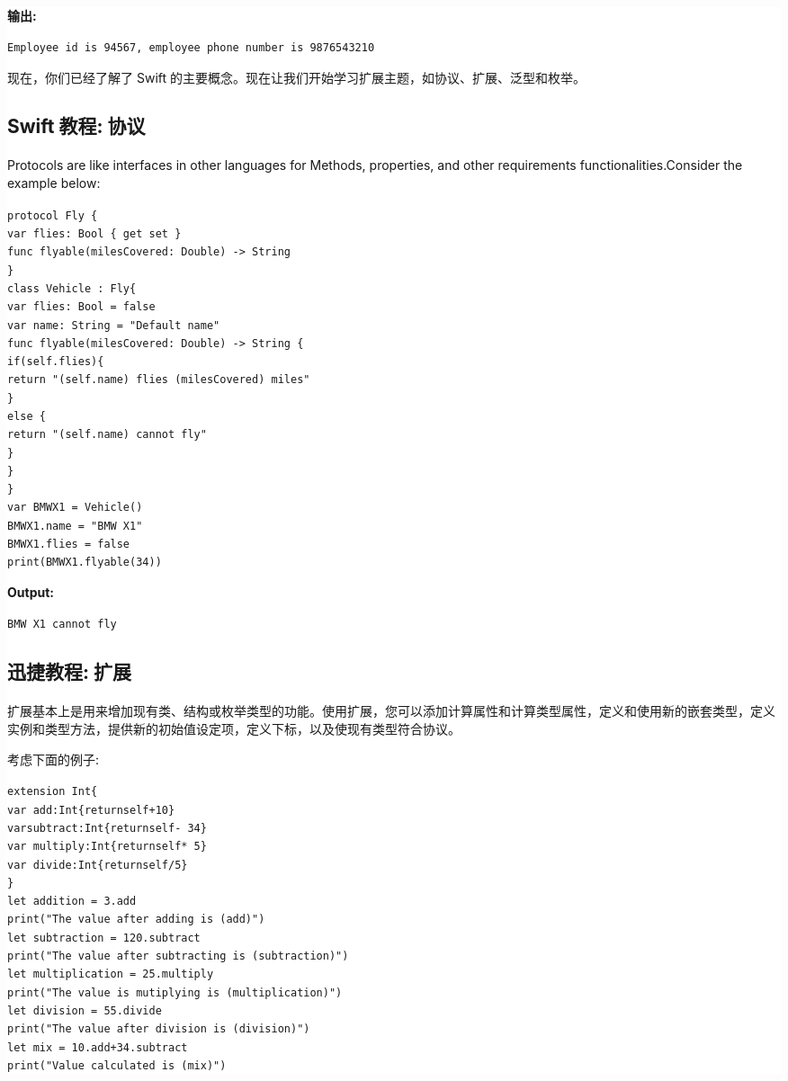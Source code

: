 **输出:**

```
Employee id is 94567, employee phone number is 9876543210
```

现在，你们已经了解了 Swift 的主要概念。现在让我们开始学习扩展主题，如协议、扩展、泛型和枚举。

## **Swift 教程:** **协议**

Protocols are like interfaces in other languages for Methods, properties, and other requirements functionalities.Consider the example below:

```
protocol Fly {
var flies: Bool { get set }
func flyable(milesCovered: Double) -> String
}
class Vehicle : Fly{
var flies: Bool = false
var name: String = "Default name"
func flyable(milesCovered: Double) -> String {
if(self.flies){
return "(self.name) flies (milesCovered) miles"
}
else {
return "(self.name) cannot fly"
}
}
}
var BMWX1 = Vehicle()
BMWX1.name = "BMW X1"
BMWX1.flies = false
print(BMWX1.flyable(34))

```

**Output:**

```
BMW X1 cannot fly
```

## 

## **迅捷教程:** **扩展**

扩展基本上是用来增加现有类、结构或枚举类型的功能。使用扩展，您可以添加计算属性和计算类型属性，定义和使用新的嵌套类型，定义实例和类型方法，提供新的初始值设定项，定义下标，以及使现有类型符合协议。

考虑下面的例子:

```
extension Int{
var add:Int{returnself+10}
varsubtract:Int{returnself- 34}
var multiply:Int{returnself* 5}
var divide:Int{returnself/5}
}
let addition = 3.add
print("The value after adding is (add)")
let subtraction = 120.subtract
print("The value after subtracting is (subtraction)")
let multiplication = 25.multiply
print("The value is mutiplying is (multiplication)")
let division = 55.divide
print("The value after division is (division)")
let mix = 10.add+34.subtract
print("Value calculated is (mix)")
```